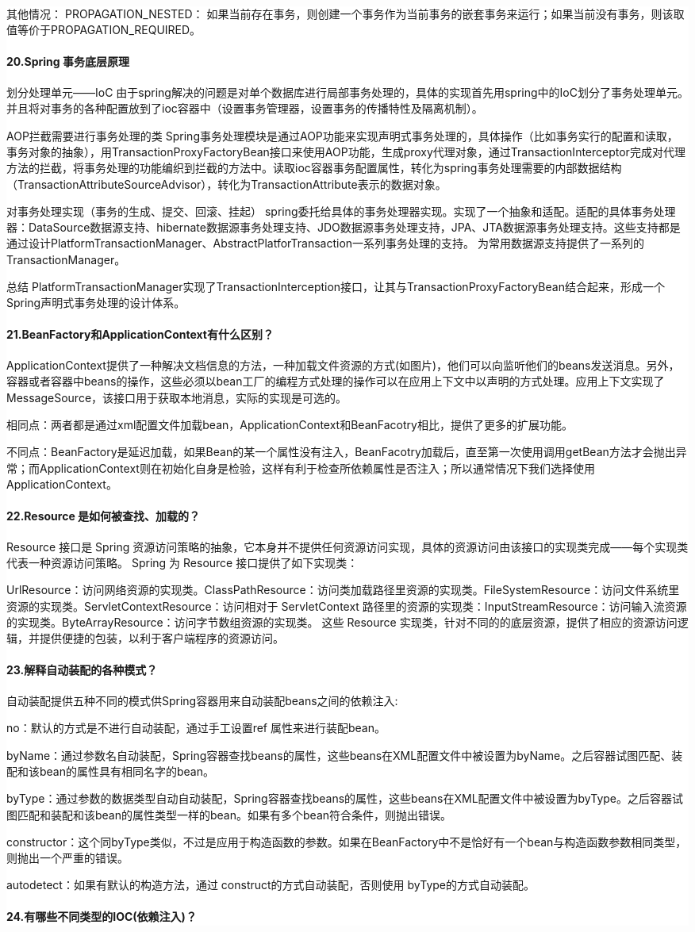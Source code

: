其他情况：
PROPAGATION_NESTED： 如果当前存在事务，则创建一个事务作为当前事务的嵌套事务来运行；如果当前没有事务，则该取值等价于PROPAGATION_REQUIRED。

#### 20.Spring 事务底层原理

划分处理单元——IoC
由于spring解决的问题是对单个数据库进行局部事务处理的，具体的实现首先用spring中的IoC划分了事务处理单元。并且将对事务的各种配置放到了ioc容器中（设置事务管理器，设置事务的传播特性及隔离机制）。

AOP拦截需要进行事务处理的类
Spring事务处理模块是通过AOP功能来实现声明式事务处理的，具体操作（比如事务实行的配置和读取，事务对象的抽象），用TransactionProxyFactoryBean接口来使用AOP功能，生成proxy代理对象，通过TransactionInterceptor完成对代理方法的拦截，将事务处理的功能编织到拦截的方法中。读取ioc容器事务配置属性，转化为spring事务处理需要的内部数据结构（TransactionAttributeSourceAdvisor），转化为TransactionAttribute表示的数据对象。

对事务处理实现（事务的生成、提交、回滚、挂起）
spring委托给具体的事务处理器实现。实现了一个抽象和适配。适配的具体事务处理器：DataSource数据源支持、hibernate数据源事务处理支持、JDO数据源事务处理支持，JPA、JTA数据源事务处理支持。这些支持都是通过设计PlatformTransactionManager、AbstractPlatforTransaction一系列事务处理的支持。 为常用数据源支持提供了一系列的TransactionManager。

总结
PlatformTransactionManager实现了TransactionInterception接口，让其与TransactionProxyFactoryBean结合起来，形成一个Spring声明式事务处理的设计体系。

#### 21.BeanFactory和ApplicationContext有什么区别？

ApplicationContext提供了一种解决文档信息的方法，一种加载文件资源的方式(如图片)，他们可以向监听他们的beans发送消息。另外，容器或者容器中beans的操作，这些必须以bean工厂的编程方式处理的操作可以在应用上下文中以声明的方式处理。应用上下文实现了MessageSource，该接口用于获取本地消息，实际的实现是可选的。

相同点：两者都是通过xml配置文件加载bean，ApplicationContext和BeanFacotry相比，提供了更多的扩展功能。

不同点：BeanFactory是延迟加载，如果Bean的某一个属性没有注入，BeanFacotry加载后，直至第一次使用调用getBean方法才会抛出异常；而ApplicationContext则在初始化自身是检验，这样有利于检查所依赖属性是否注入；所以通常情况下我们选择使用ApplicationContext。


#### 22.Resource 是如何被查找、加载的？

Resource 接口是 Spring 资源访问策略的抽象，它本身并不提供任何资源访问实现，具体的资源访问由该接口的实现类完成——每个实现类代表一种资源访问策略。 Spring 为 Resource 接口提供了如下实现类：

UrlResource：访问网络资源的实现类。ClassPathResource：访问类加载路径里资源的实现类。FileSystemResource：访问文件系统里资源的实现类。ServletContextResource：访问相对于 ServletContext 路径里的资源的实现类：InputStreamResource：访问输入流资源的实现类。ByteArrayResource：访问字节数组资源的实现类。 这些 Resource 实现类，针对不同的的底层资源，提供了相应的资源访问逻辑，并提供便捷的包装，以利于客户端程序的资源访问。

#### 23.解释自动装配的各种模式？

自动装配提供五种不同的模式供Spring容器用来自动装配beans之间的依赖注入:

no：默认的方式是不进行自动装配，通过手工设置ref 属性来进行装配bean。

byName：通过参数名自动装配，Spring容器查找beans的属性，这些beans在XML配置文件中被设置为byName。之后容器试图匹配、装配和该bean的属性具有相同名字的bean。

byType：通过参数的数据类型自动自动装配，Spring容器查找beans的属性，这些beans在XML配置文件中被设置为byType。之后容器试图匹配和装配和该bean的属性类型一样的bean。如果有多个bean符合条件，则抛出错误。

constructor：这个同byType类似，不过是应用于构造函数的参数。如果在BeanFactory中不是恰好有一个bean与构造函数参数相同类型，则抛出一个严重的错误。

autodetect：如果有默认的构造方法，通过 construct的方式自动装配，否则使用 byType的方式自动装配。

#### 24.有哪些不同类型的IOC(依赖注入)？
